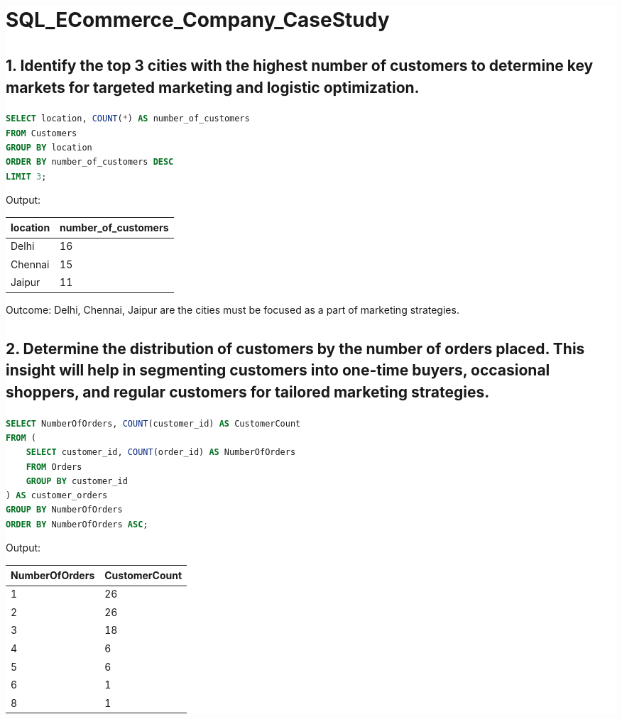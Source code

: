 # SQL_ECommerce_Company_CaseStudy

## 1. Identify the top 3 cities with the highest number of customers to determine key markets for targeted marketing and logistic optimization.

```sql
SELECT location, COUNT(*) AS number_of_customers
FROM Customers
GROUP BY location
ORDER BY number_of_customers DESC
LIMIT 3;
```
Output:

| location | number_of_customers |
|----------|---------------------|
| Delhi    |                  16 |
| Chennai  |                  15 |
| Jaipur   |                  11 |

Outcome: Delhi, Chennai, Jaipur are the cities must be focused as a part of marketing strategies.

## 2. Determine the distribution of customers by the number of orders placed. This insight will help in segmenting customers into one-time buyers, occasional shoppers, and regular customers for tailored marketing strategies.

```sql
SELECT NumberOfOrders, COUNT(customer_id) AS CustomerCount
FROM (
    SELECT customer_id, COUNT(order_id) AS NumberOfOrders
    FROM Orders
    GROUP BY customer_id
) AS customer_orders
GROUP BY NumberOfOrders
ORDER BY NumberOfOrders ASC;
```

Output:

| NumberOfOrders | CustomerCount |
|----------------|---------------|
|              1 |            26 |
|              2 |            26 |
|              3 |            18 |
|              4 |             6 |
|              5 |             6 |
|              6 |             1 |
|              8 |             1 |
